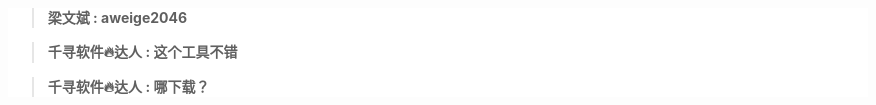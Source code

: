 <blockquote >
<span> <strong>梁文斌 : aweige2046 </strong></span>
</blockquote>

<blockquote >
<span> <strong>千寻软件🔥达人 : 这个工具不错 </strong></span>
</blockquote>

<blockquote >
<span> <strong>千寻软件🔥达人 : 哪下载？ </strong></span>
</blockquote>

</div>
</div>